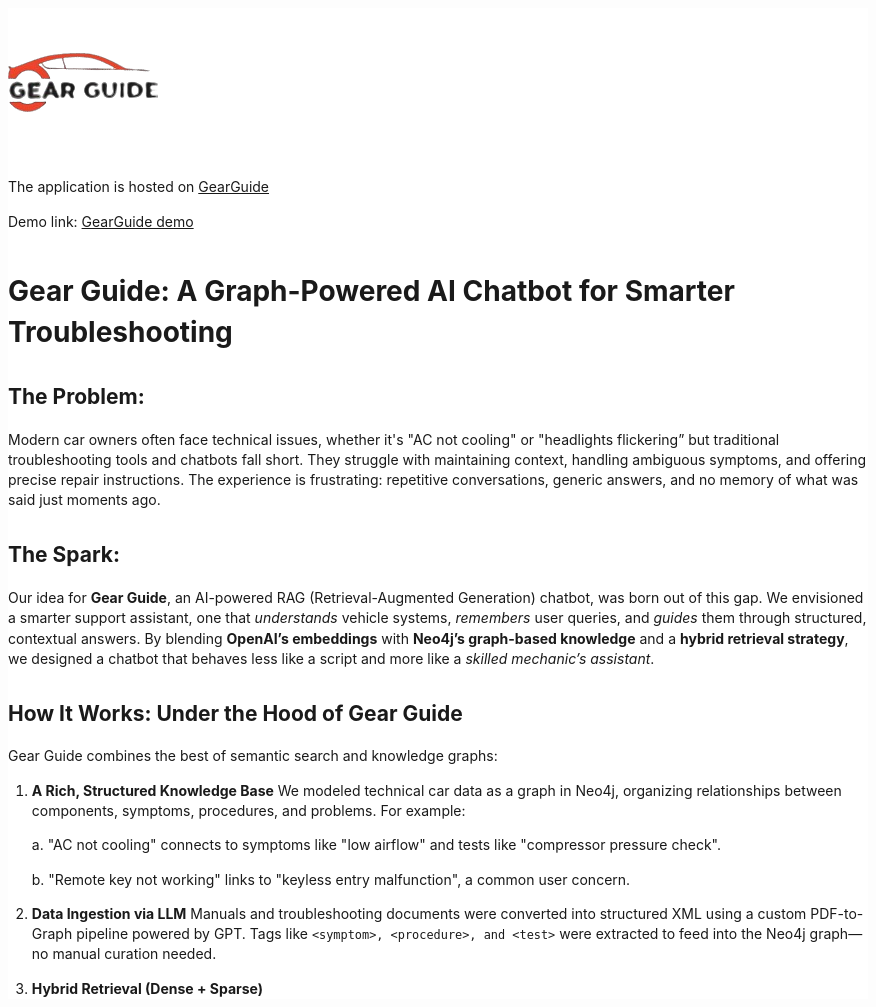![GearGuide](ui/static/logo.png)

The application is hosted on [GearGuide](http://44.206.249.251:5000/)

Demo link: [GearGuide demo](https://youtu.be/n7t-G4YTJwc)

# Gear Guide: A Graph-Powered AI Chatbot for Smarter Troubleshooting 

## The Problem:
 Modern car owners often face technical issues, whether it's "AC not cooling" or "headlights flickering” but traditional troubleshooting tools and chatbots fall short. They struggle with maintaining context, handling ambiguous symptoms, and offering precise repair instructions. The experience is frustrating: repetitive conversations, generic answers, and no memory of what was said just moments ago. 

## The Spark:
 Our idea for **Gear Guide**, an AI-powered RAG (Retrieval-Augmented Generation) chatbot, was born out of this gap. We envisioned a smarter support assistant, one that *understands* vehicle systems, *remembers* user queries, and *guides* them through structured, contextual answers. By blending **OpenAI’s embeddings** with **Neo4j’s graph-based knowledge** and a **hybrid retrieval strategy**, we designed a chatbot that behaves less like a script and more like a *skilled mechanic’s assistant*. 

 

## How It Works: Under the Hood of Gear Guide

Gear Guide combines the best of semantic search and knowledge graphs: 

1. **A Rich, Structured Knowledge Base** 
     We modeled technical car data as a graph in Neo4j, organizing relationships between components, symptoms, procedures, and problems. For example: 

     a. "AC not cooling" connects to symptoms like "low airflow" and tests like "compressor pressure check". 

     b. "Remote key not working" links to "keyless entry malfunction", a common user concern. 

2. **Data Ingestion via LLM**
     Manuals and troubleshooting documents were converted into structured XML using a custom PDF-to-Graph pipeline powered by GPT. Tags like `<symptom>, <procedure>, and <test>` were extracted to feed into the Neo4j graph—no manual curation needed. 

3. **Hybrid Retrieval (Dense + Sparse)**
